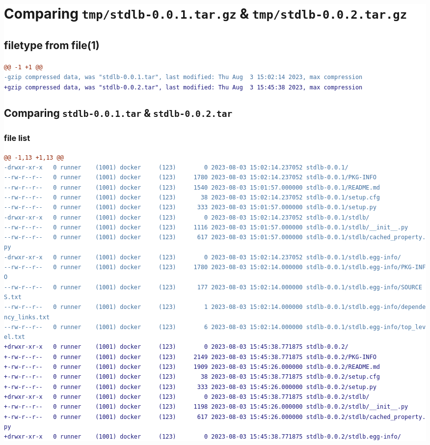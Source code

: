 # Comparing `tmp/stdlb-0.0.1.tar.gz` & `tmp/stdlb-0.0.2.tar.gz`

## filetype from file(1)

```diff
@@ -1 +1 @@
-gzip compressed data, was "stdlb-0.0.1.tar", last modified: Thu Aug  3 15:02:14 2023, max compression
+gzip compressed data, was "stdlb-0.0.2.tar", last modified: Thu Aug  3 15:45:38 2023, max compression
```

## Comparing `stdlb-0.0.1.tar` & `stdlb-0.0.2.tar`

### file list

```diff
@@ -1,13 +1,13 @@
-drwxr-xr-x   0 runner    (1001) docker     (123)        0 2023-08-03 15:02:14.237052 stdlb-0.0.1/
--rw-r--r--   0 runner    (1001) docker     (123)     1780 2023-08-03 15:02:14.237052 stdlb-0.0.1/PKG-INFO
--rw-r--r--   0 runner    (1001) docker     (123)     1540 2023-08-03 15:01:57.000000 stdlb-0.0.1/README.md
--rw-r--r--   0 runner    (1001) docker     (123)       38 2023-08-03 15:02:14.237052 stdlb-0.0.1/setup.cfg
--rw-r--r--   0 runner    (1001) docker     (123)      333 2023-08-03 15:01:57.000000 stdlb-0.0.1/setup.py
-drwxr-xr-x   0 runner    (1001) docker     (123)        0 2023-08-03 15:02:14.237052 stdlb-0.0.1/stdlb/
--rw-r--r--   0 runner    (1001) docker     (123)     1116 2023-08-03 15:01:57.000000 stdlb-0.0.1/stdlb/__init__.py
--rw-r--r--   0 runner    (1001) docker     (123)      617 2023-08-03 15:01:57.000000 stdlb-0.0.1/stdlb/cached_property.py
-drwxr-xr-x   0 runner    (1001) docker     (123)        0 2023-08-03 15:02:14.237052 stdlb-0.0.1/stdlb.egg-info/
--rw-r--r--   0 runner    (1001) docker     (123)     1780 2023-08-03 15:02:14.000000 stdlb-0.0.1/stdlb.egg-info/PKG-INFO
--rw-r--r--   0 runner    (1001) docker     (123)      177 2023-08-03 15:02:14.000000 stdlb-0.0.1/stdlb.egg-info/SOURCES.txt
--rw-r--r--   0 runner    (1001) docker     (123)        1 2023-08-03 15:02:14.000000 stdlb-0.0.1/stdlb.egg-info/dependency_links.txt
--rw-r--r--   0 runner    (1001) docker     (123)        6 2023-08-03 15:02:14.000000 stdlb-0.0.1/stdlb.egg-info/top_level.txt
+drwxr-xr-x   0 runner    (1001) docker     (123)        0 2023-08-03 15:45:38.771875 stdlb-0.0.2/
+-rw-r--r--   0 runner    (1001) docker     (123)     2149 2023-08-03 15:45:38.771875 stdlb-0.0.2/PKG-INFO
+-rw-r--r--   0 runner    (1001) docker     (123)     1909 2023-08-03 15:45:26.000000 stdlb-0.0.2/README.md
+-rw-r--r--   0 runner    (1001) docker     (123)       38 2023-08-03 15:45:38.771875 stdlb-0.0.2/setup.cfg
+-rw-r--r--   0 runner    (1001) docker     (123)      333 2023-08-03 15:45:26.000000 stdlb-0.0.2/setup.py
+drwxr-xr-x   0 runner    (1001) docker     (123)        0 2023-08-03 15:45:38.771875 stdlb-0.0.2/stdlb/
+-rw-r--r--   0 runner    (1001) docker     (123)     1198 2023-08-03 15:45:26.000000 stdlb-0.0.2/stdlb/__init__.py
+-rw-r--r--   0 runner    (1001) docker     (123)      617 2023-08-03 15:45:26.000000 stdlb-0.0.2/stdlb/cached_property.py
+drwxr-xr-x   0 runner    (1001) docker     (123)        0 2023-08-03 15:45:38.771875 stdlb-0.0.2/stdlb.egg-info/
```